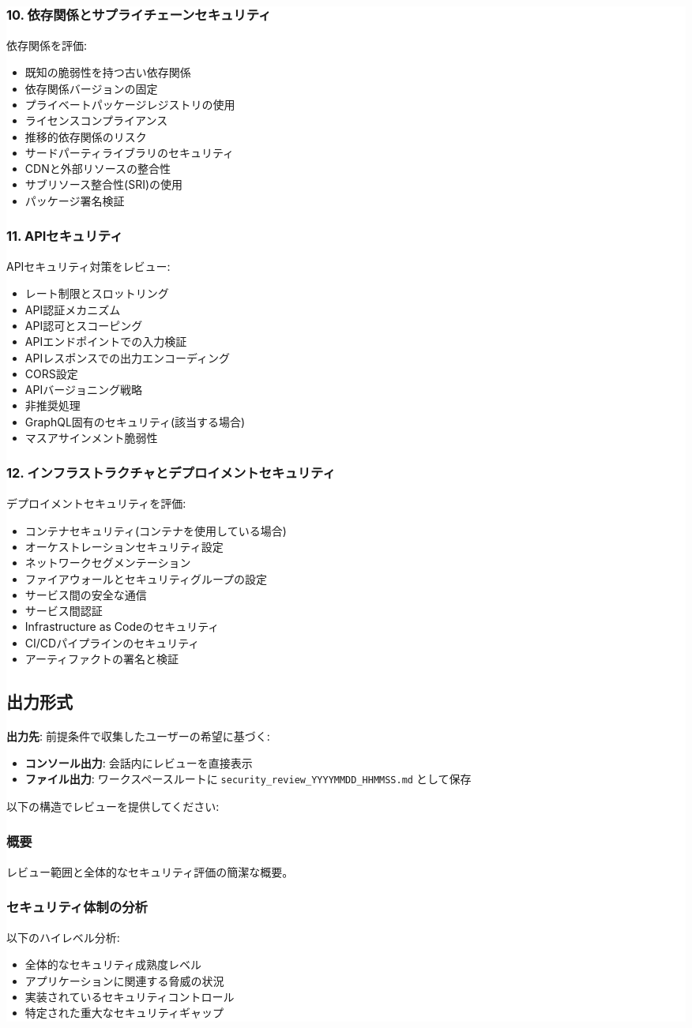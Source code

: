 ### 10. 依存関係とサプライチェーンセキュリティ
依存関係を評価:
- 既知の脆弱性を持つ古い依存関係
- 依存関係バージョンの固定
- プライベートパッケージレジストリの使用
- ライセンスコンプライアンス
- 推移的依存関係のリスク
- サードパーティライブラリのセキュリティ
- CDNと外部リソースの整合性
- サブリソース整合性(SRI)の使用
- パッケージ署名検証

### 11. APIセキュリティ
APIセキュリティ対策をレビュー:
- レート制限とスロットリング
- API認証メカニズム
- API認可とスコーピング
- APIエンドポイントでの入力検証
- APIレスポンスでの出力エンコーディング
- CORS設定
- APIバージョニング戦略
- 非推奨処理
- GraphQL固有のセキュリティ(該当する場合)
- マスアサインメント脆弱性

### 12. インフラストラクチャとデプロイメントセキュリティ
デプロイメントセキュリティを評価:
- コンテナセキュリティ(コンテナを使用している場合)
- オーケストレーションセキュリティ設定
- ネットワークセグメンテーション
- ファイアウォールとセキュリティグループの設定
- サービス間の安全な通信
- サービス間認証
- Infrastructure as Codeのセキュリティ
- CI/CDパイプラインのセキュリティ
- アーティファクトの署名と検証

## 出力形式

**出力先**: 前提条件で収集したユーザーの希望に基づく:
- **コンソール出力**: 会話内にレビューを直接表示
- **ファイル出力**: ワークスペースルートに `security_review_YYYYMMDD_HHMMSS.md` として保存

以下の構造でレビューを提供してください:

### 概要
レビュー範囲と全体的なセキュリティ評価の簡潔な概要。

### セキュリティ体制の分析
以下のハイレベル分析:
- 全体的なセキュリティ成熟度レベル
- アプリケーションに関連する脅威の状況
- 実装されているセキュリティコントロール
- 特定された重大なセキュリティギャップ
